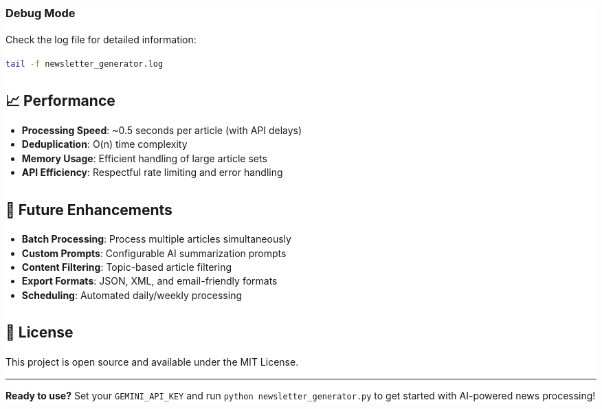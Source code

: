 ### Debug Mode
Check the log file for detailed information:
```bash
tail -f newsletter_generator.log
```

## 📈 Performance

- **Processing Speed**: ~0.5 seconds per article (with API delays)
- **Deduplication**: O(n) time complexity
- **Memory Usage**: Efficient handling of large article sets
- **API Efficiency**: Respectful rate limiting and error handling

## 🔮 Future Enhancements

- **Batch Processing**: Process multiple articles simultaneously
- **Custom Prompts**: Configurable AI summarization prompts
- **Content Filtering**: Topic-based article filtering
- **Export Formats**: JSON, XML, and email-friendly formats
- **Scheduling**: Automated daily/weekly processing

## 📄 License

This project is open source and available under the MIT License.

---

**Ready to use?** Set your `GEMINI_API_KEY` and run `python newsletter_generator.py` to get started with AI-powered news processing! 